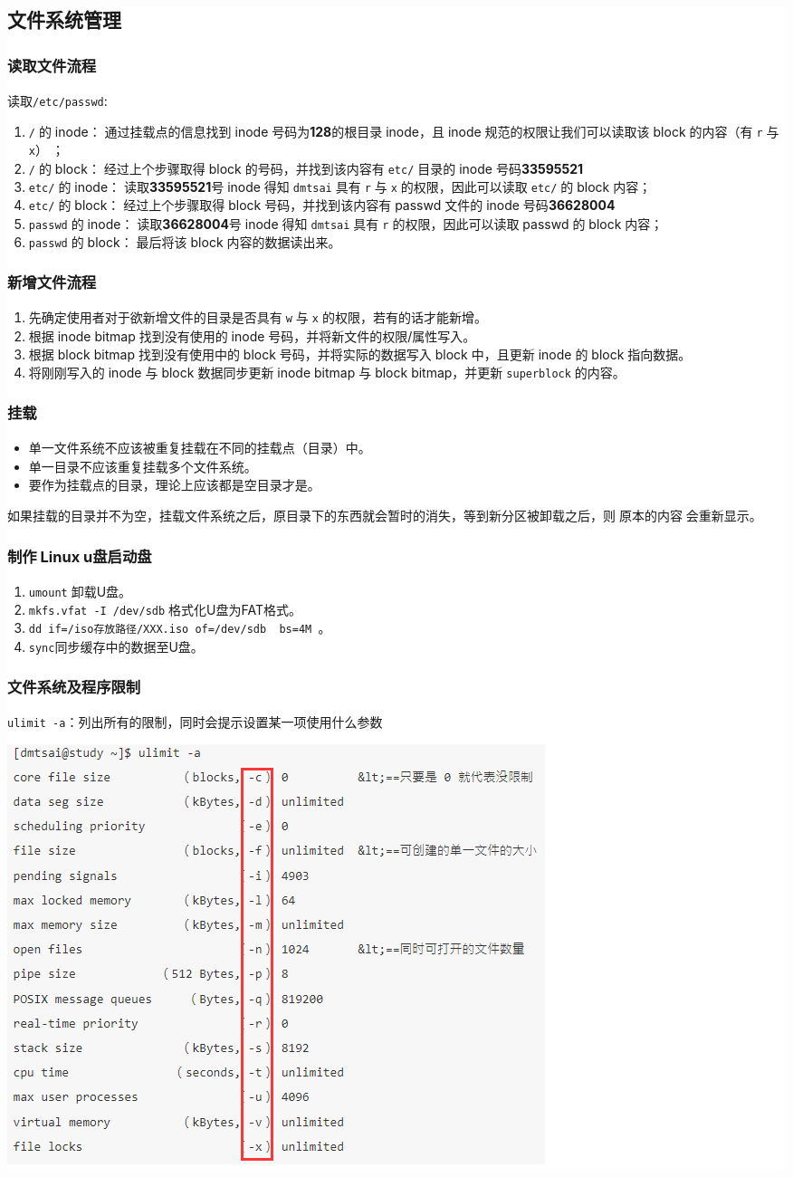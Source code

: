 ## 文件系统管理

### 读取文件流程

读取`/etc/passwd`:

1. `/` 的 inode： 通过挂载点的信息找到 inode 号码为**128**的根目录 inode，且 inode 规范的权限让我们可以读取该 block 的内容（有 `r` 与 `x`） ；
2. `/` 的 block： 经过上个步骤取得 block 的号码，并找到该内容有 `etc/` 目录的 inode 号码**33595521**
3. `etc/` 的 inode： 读取**33595521**号 inode 得知 `dmtsai` 具有 `r` 与 `x` 的权限，因此可以读取 `etc/` 的 block 内容；
4. `etc/` 的 block： 经过上个步骤取得 block 号码，并找到该内容有 passwd 文件的 inode 号码**36628004**
5. `passwd` 的 inode： 读取**36628004**号 inode 得知 `dmtsai` 具有 `r` 的权限，因此可以读取 passwd 的 block 内容；
6. `passwd` 的 block： 最后将该 block 内容的数据读出来。

### 新增文件流程

1. 先确定使用者对于欲新增文件的目录是否具有 `w` 与 `x` 的权限，若有的话才能新增。
2. 根据 inode bitmap 找到没有使用的 inode 号码，并将新文件的权限/属性写入。
3. 根据 block bitmap 找到没有使用中的 block 号码，并将实际的数据写入 block 中，且更新 inode 的 block 指向数据。
4. 将刚刚写入的 inode 与 block 数据同步更新 inode bitmap 与 block bitmap，并更新 `superblock` 的内容。

### 挂载

* 单一文件系统不应该被重复挂载在不同的挂载点（目录）中。
* 单一目录不应该重复挂载多个文件系统。
* 要作为挂载点的目录，理论上应该都是空目录才是。

如果挂载的目录并不为空，挂载文件系统之后，原目录下的东西就会暂时的消失，等到新分区被卸载之后，则 原本的内容 会重新显示。

### 制作 Linux u盘启动盘

1. `umount` 卸载U盘。
2. `mkfs.vfat -I /dev/sdb` 格式化U盘为FAT格式。
3. `dd if=/iso存放路径/XXX.iso of=/dev/sdb  bs=4M `。
4. `sync`同步缓存中的数据至U盘。

### 文件系统及程序限制

`ulimit -a`：列出所有的限制，同时会提示设置某一项使用什么参数

![154](assets/154.png)
